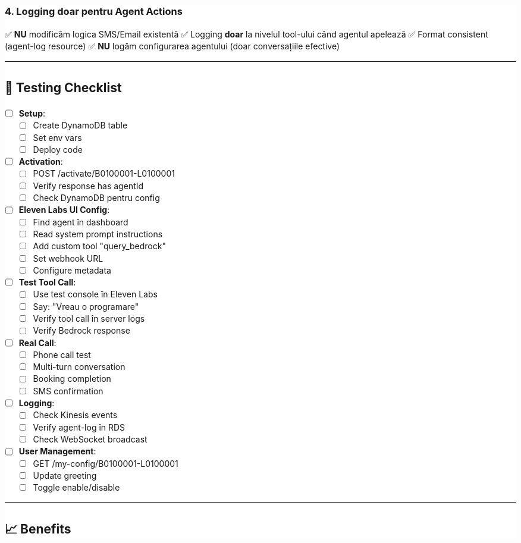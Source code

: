 ### **4. Logging doar pentru Agent Actions**
✅ **NU** modificăm logica SMS/Email existentă
✅ Logging **doar** la nivelul tool-ului când agentul apelează
✅ Format consistent (agent-log resource)
✅ **NU** logăm configurarea agentului (doar conversațiile efective)

---

## 🧪 Testing Checklist

- [ ] **Setup**:
  - [ ] Create DynamoDB table
  - [ ] Set env vars
  - [ ] Deploy code
  
- [ ] **Activation**:
  - [ ] POST /activate/B0100001-L0100001
  - [ ] Verify response has agentId
  - [ ] Check DynamoDB pentru config
  
- [ ] **Eleven Labs UI Config**:
  - [ ] Find agent în dashboard
  - [ ] Read system prompt instructions
  - [ ] Add custom tool "query_bedrock"
  - [ ] Set webhook URL
  - [ ] Configure metadata
  
- [ ] **Test Tool Call**:
  - [ ] Use test console în Eleven Labs
  - [ ] Say: "Vreau o programare"
  - [ ] Verify tool call în server logs
  - [ ] Verify Bedrock response
  
- [ ] **Real Call**:
  - [ ] Phone call test
  - [ ] Multi-turn conversation
  - [ ] Booking completion
  - [ ] SMS confirmation
  
- [ ] **Logging**:
  - [ ] Check Kinesis events
  - [ ] Verify agent-log în RDS
  - [ ] Check WebSocket broadcast
  
- [ ] **User Management**:
  - [ ] GET /my-config/B0100001-L0100001
  - [ ] Update greeting
  - [ ] Toggle enable/disable

---

## 📈 Benefits
